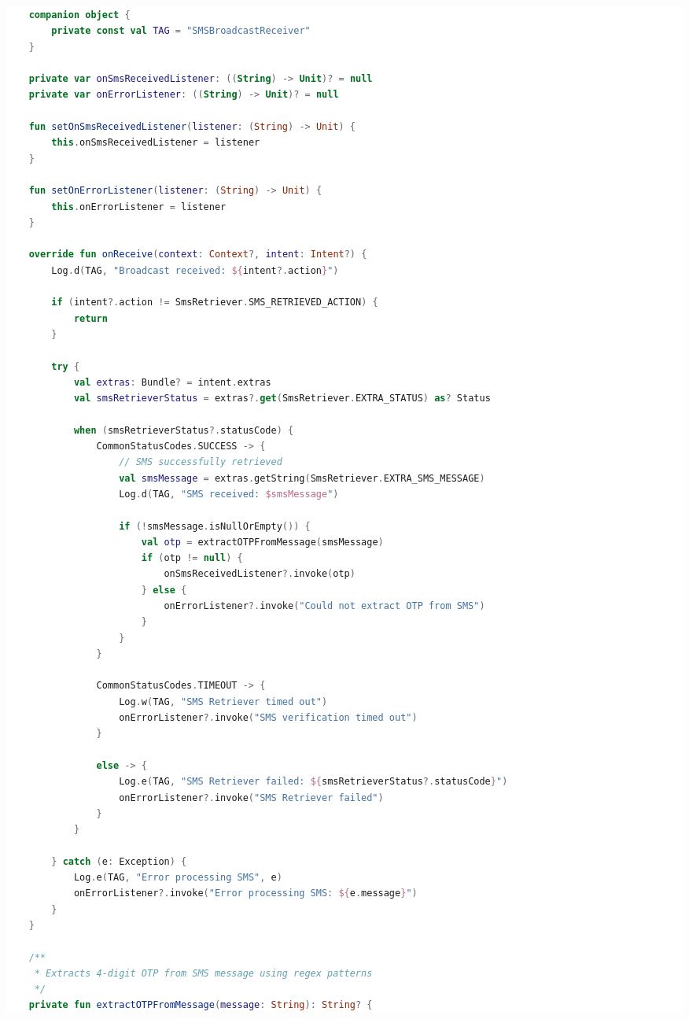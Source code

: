 ```kotlin
    companion object {
        private const val TAG = "SMSBroadcastReceiver"
    }

    private var onSmsReceivedListener: ((String) -> Unit)? = null
    private var onErrorListener: ((String) -> Unit)? = null

    fun setOnSmsReceivedListener(listener: (String) -> Unit) {
        this.onSmsReceivedListener = listener
    }

    fun setOnErrorListener(listener: (String) -> Unit) {
        this.onErrorListener = listener
    }

    override fun onReceive(context: Context?, intent: Intent?) {
        Log.d(TAG, "Broadcast received: ${intent?.action}")

        if (intent?.action != SmsRetriever.SMS_RETRIEVED_ACTION) {
            return
        }

        try {
            val extras: Bundle? = intent.extras
            val smsRetrieverStatus = extras?.get(SmsRetriever.EXTRA_STATUS) as? Status

            when (smsRetrieverStatus?.statusCode) {
                CommonStatusCodes.SUCCESS -> {
                    // SMS successfully retrieved
                    val smsMessage = extras.getString(SmsRetriever.EXTRA_SMS_MESSAGE)
                    Log.d(TAG, "SMS received: $smsMessage")
                    
                    if (!smsMessage.isNullOrEmpty()) {
                        val otp = extractOTPFromMessage(smsMessage)
                        if (otp != null) {
                            onSmsReceivedListener?.invoke(otp)
                        } else {
                            onErrorListener?.invoke("Could not extract OTP from SMS")
                        }
                    }
                }
                
                CommonStatusCodes.TIMEOUT -> {
                    Log.w(TAG, "SMS Retriever timed out")
                    onErrorListener?.invoke("SMS verification timed out")
                }
                
                else -> {
                    Log.e(TAG, "SMS Retriever failed: ${smsRetrieverStatus?.statusCode}")
                    onErrorListener?.invoke("SMS Retriever failed")
                }
            }

        } catch (e: Exception) {
            Log.e(TAG, "Error processing SMS", e)
            onErrorListener?.invoke("Error processing SMS: ${e.message}")
        }
    }

    /**
     * Extracts 4-digit OTP from SMS message using regex patterns
     */
    private fun extractOTPFromMessage(message: String): String? {
```
